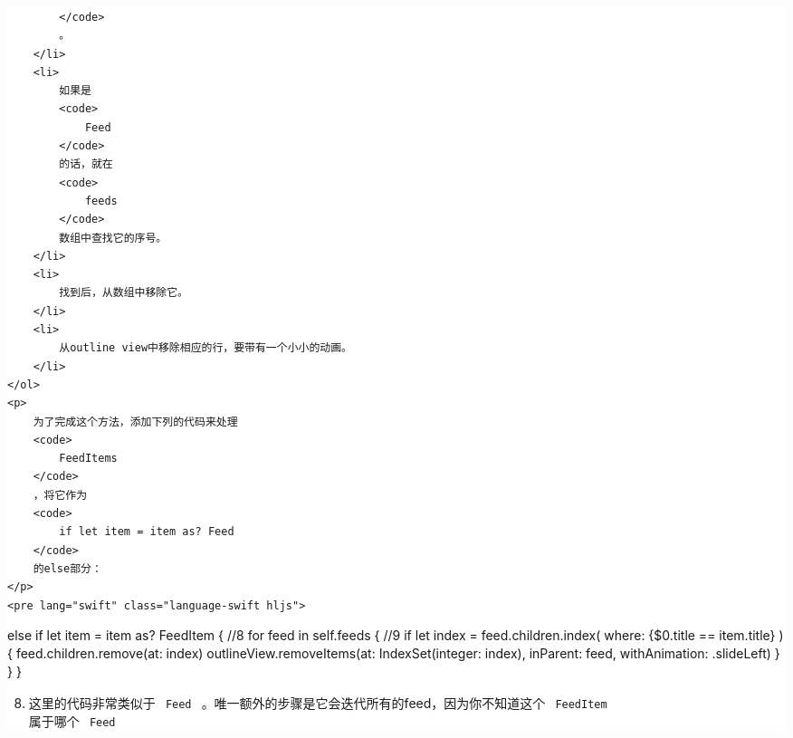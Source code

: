             </code>
            。
        </li>
        <li>
            如果是
            <code>
                Feed
            </code>
            的话，就在
            <code>
                feeds
            </code>
            数组中查找它的序号。
        </li>
        <li>
            找到后，从数组中移除它。
        </li>
        <li>
            从outline view中移除相应的行，要带有一个小小的动画。
        </li>
    </ol>
    <p>
        为了完成这个方法，添加下列的代码来处理
        <code>
            FeedItems
        </code>
        ，将它作为
        <code>
            if let item = item as? Feed
        </code>
        的else部分：
    </p>
    <pre lang="swift" class="language-swift hljs">		
<span class="hljs-keyword">else</span> <span class="hljs-keyword">if</span> <span class="hljs-keyword">let</span> item = item <span class="hljs-keyword">as</span>? <span class="hljs-type">FeedItem</span> {
  <span class="hljs-comment">//8</span>
  <span class="hljs-keyword">for</span> feed <span class="hljs-keyword">in</span> <span class="hljs-keyword">self</span>.feeds {
    <span class="hljs-comment">//9</span>
    <span class="hljs-keyword">if</span> <span class="hljs-keyword">let</span> index = feed.children.index( <span class="hljs-keyword">where</span>: {$<span class="hljs-number">0</span>.title == item.title} ) {
      feed.children.remove(at: index)
      outlineView.removeItems(at: <span class="hljs-type">IndexSet</span>(integer: index), inParent: feed, withAnimation: .slideLeft)
    }
  }
}
</pre>
    <ol start="8">
        <li>
            这里的代码非常类似于
            <code>
                Feed
            </code>
            。唯一额外的步骤是它会迭代所有的feed，因为你不知道这个
            <code>
                FeedItem
            </code>
            属于哪个
            <code>
                Feed
            </code>